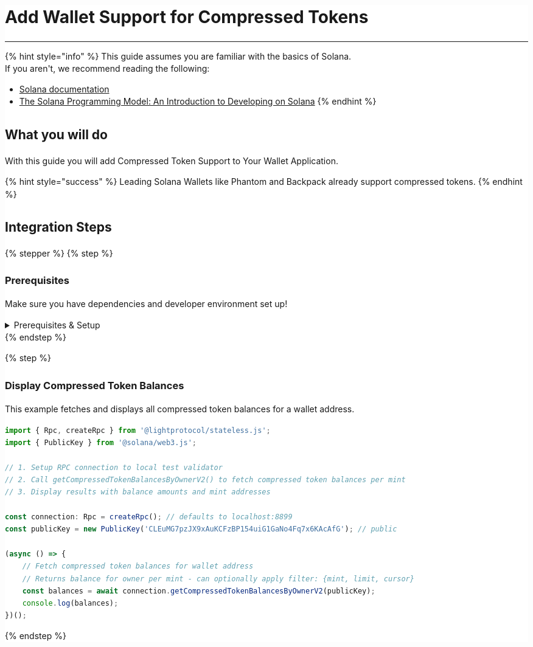 

# Add Wallet Support for Compressed Tokens

***

{% hint style="info" %}
This guide assumes you are familiar with the basics of Solana.\
If you aren't, we recommend reading the following:

* [Solana documentation](https://solana.com/docs/intro/dev)
* [The Solana Programming Model: An Introduction to Developing on Solana](https://www.helius.dev/blog/the-solana-programming-model-an-introduction-to-developing-on-solana)
{% endhint %}

## What you will do

With this guide you will add Compressed Token Support to Your Wallet Application.

{% hint style="success" %}
Leading Solana Wallets like Phantom and Backpack already support compressed tokens.
{% endhint %}

## Integration Steps

{% stepper %}
{% step %}
### **Prerequisites**

Make sure you have dependencies and developer environment set up!

<details><summary>Prerequisites &#x26; Setup</summary></details>
{% endstep %}

{% step %}
### Display Compressed Token Balances

This example fetches and displays all compressed token balances for a wallet address.

```javascript
import { Rpc, createRpc } from '@lightprotocol/stateless.js';
import { PublicKey } from '@solana/web3.js';

// 1. Setup RPC connection to local test validator  
// 2. Call getCompressedTokenBalancesByOwnerV2() to fetch compressed token balances per mint
// 3. Display results with balance amounts and mint addresses

const connection: Rpc = createRpc(); // defaults to localhost:8899
const publicKey = new PublicKey('CLEuMG7pzJX9xAuKCFzBP154uiG1GaNo4Fq7x6KAcAfG'); // public

(async () => {
    // Fetch compressed token balances for wallet address
    // Returns balance for owner per mint - can optionally apply filter: {mint, limit, cursor}
    const balances = await connection.getCompressedTokenBalancesByOwnerV2(publicKey);
    console.log(balances);
})();
```
{% endstep %}
